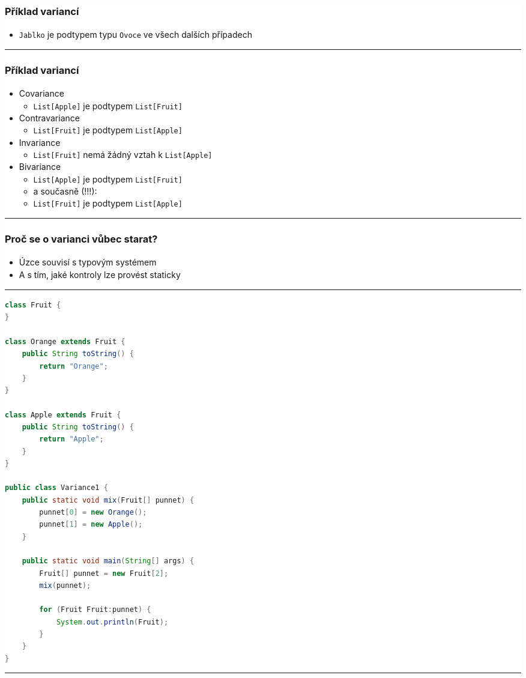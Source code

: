 
### Příklad variancí

* `Jablko` je podtypem typu `Ovoce` ve všech dalších případech

---

### Příklad variancí

* Covariance
    - `List[Apple]` je podtypem `List[Fruit]`
* Contravariance
    - `List[Fruit]` je podtypem `List[Apple]`
* Invariance
    - `List[Fruit]` nemá žádný vztah k `List[Apple]`
* Bivariance
    - `List[Apple]` je podtypem `List[Fruit]`
    - a současně (!!!):
    - `List[Fruit]` je podtypem `List[Apple]`

---

### Proč se o varianci vůbec starat?

* Úzce souvisí s typovým systémem
* A s tím, jaké kontroly lze provést staticky

---

```java
class Fruit {
}

class Orange extends Fruit {
    public String toString() {
        return "Orange";
    }
}

class Apple extends Fruit {
    public String toString() {
        return "Apple";
    }
}

public class Variance1 {
    public static void mix(Fruit[] punnet) {
        punnet[0] = new Orange();
        punnet[1] = new Apple();
    }

    public static void main(String[] args) {
        Fruit[] punnet = new Fruit[2];
        mix(punnet);

        for (Fruit Fruit:punnet) {
            System.out.println(Fruit);
        }
    }
}
```

---
